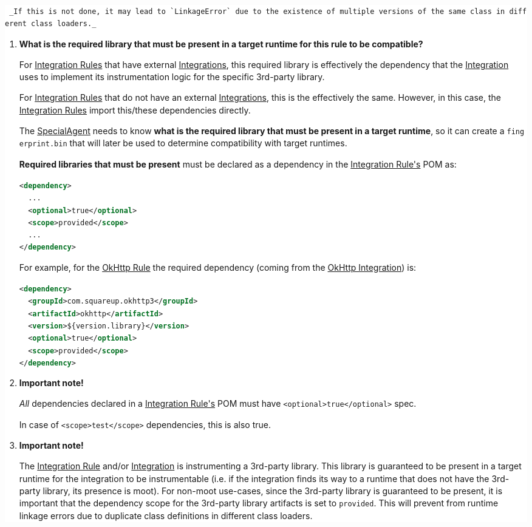      _If this is not done, it may lead to `LinkageError` due to the existence of multiple versions of the same class in different class loaders._

1. **What is the required library that must be present in a target runtime for this rule to be compatible?**

   For <ins>Integration Rules</ins> that have external <ins>Integrations</ins>, this required library is effectively the dependency that the <ins>Integration</ins> uses to implement its instrumentation logic for the specific 3rd-party library.

   For <ins>Integration Rules</ins> that do not have an external <ins>Integrations</ins>, this is the effectively the same. However, in this case, the <ins>Integration Rules</ins> import this/these dependencies directly.

   The <ins>SpecialAgent</ins> needs to know **what is the required library that must be present in a target runtime**, so it can create a `fingerprint.bin` that will later be used to determine compatibility with target runtimes.

   **Required libraries that must be present** must be declared as a dependency in the <ins>Integration Rule's</ins> POM as:

     ```xml
     <dependency>
       ...
       <optional>true</optional>
       <scope>provided</scope>
       ...
     </dependency>
     ```

     For example, for the [OkHttp Rule][okhttp] the required dependency (coming from the [OkHttp Integration][java-okhttp]) is:

     ```xml
     <dependency>
       <groupId>com.squareup.okhttp3</groupId>
       <artifactId>okhttp</artifactId>
       <version>${version.library}</version>
       <optional>true</optional>
       <scope>provided</scope>
     </dependency>
     ```

1. **Important note!**

   _All_ dependencies declared in a <ins>Integration Rule's</ins> POM must have `<optional>true</optional>` spec.

   In case of `<scope>test</scope>` dependencies, this is also true.

1. **Important note!**

   The <ins>Integration Rule</ins> and/or <ins>Integration</ins> is instrumenting a 3rd-party library. This library is guaranteed to be present in a target runtime for the integration to be instrumentable (i.e. if the integration finds its way to a runtime that does not have the 3rd-party library, its presence is moot). For non-moot use-cases, since the 3rd-party library is guaranteed to be present, it is important that the dependency scope for the 3rd-party library artifacts is set to `provided`. This will prevent from runtime linkage errors due to duplicate class definitions in different class loaders.


[bytebuddy]: http://bytebuddy.net/
[mongodriver-pom]: https://github.com/opentracing-contrib/java-specialagent/tree/master/rules/mongo-driver/pom.xml#L37-L44
[okhttp-pom]: https://github.com/opentracing-contrib/java-specialagent/blob/master/rules/okhttp/pom.xml
[opentracing-contrib]: https://github.com/opentracing-contrib/
[specialagent-pom]: https://github.com/opentracing-contrib/java-specialagent/blob/master/opentracing-specialagent/pom.xml
[okhttp]: https://github.com/opentracing-contrib/java-specialagent/tree/master/rule/okhttp
[java-okhttp]: https://github.com/opentracing-contrib/java-okhttp